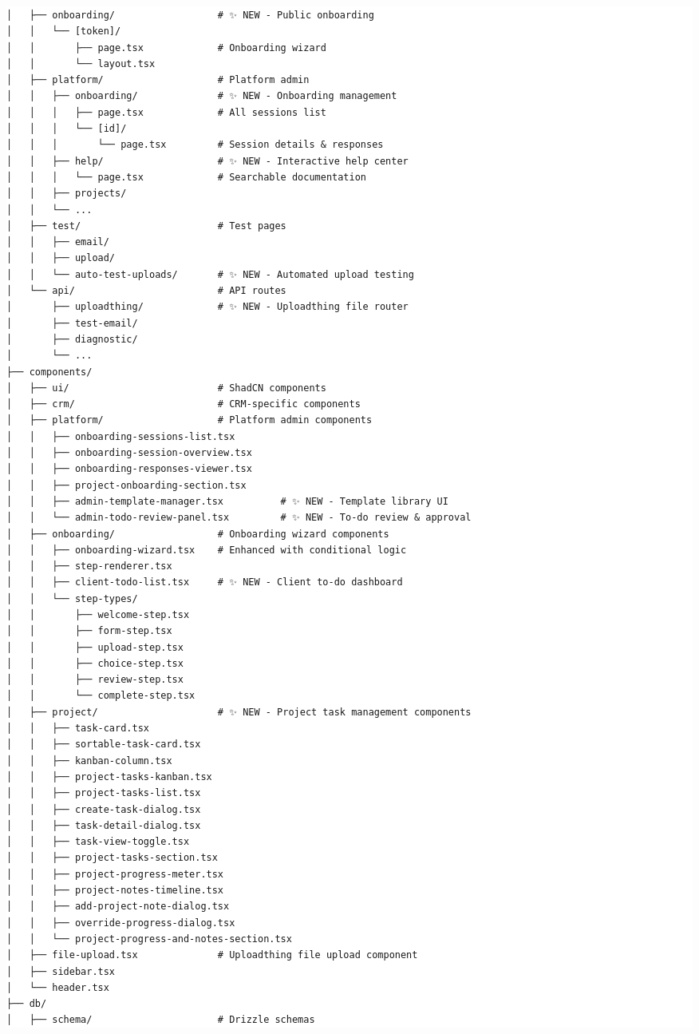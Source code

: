 ```
│   ├── onboarding/                  # ✨ NEW - Public onboarding
│   │   └── [token]/
│   │       ├── page.tsx             # Onboarding wizard
│   │       └── layout.tsx
│   ├── platform/                    # Platform admin
│   │   ├── onboarding/              # ✨ NEW - Onboarding management
│   │   │   ├── page.tsx             # All sessions list
│   │   │   └── [id]/
│   │   │       └── page.tsx         # Session details & responses
│   │   ├── help/                    # ✨ NEW - Interactive help center
│   │   │   └── page.tsx             # Searchable documentation
│   │   ├── projects/
│   │   └── ...
│   ├── test/                        # Test pages
│   │   ├── email/
│   │   ├── upload/
│   │   └── auto-test-uploads/       # ✨ NEW - Automated upload testing
│   └── api/                         # API routes
│       ├── uploadthing/             # ✨ NEW - Uploadthing file router
│       ├── test-email/
│       ├── diagnostic/
│       └── ...
├── components/
│   ├── ui/                          # ShadCN components
│   ├── crm/                         # CRM-specific components
│   ├── platform/                    # Platform admin components
│   │   ├── onboarding-sessions-list.tsx
│   │   ├── onboarding-session-overview.tsx
│   │   ├── onboarding-responses-viewer.tsx
│   │   ├── project-onboarding-section.tsx
│   │   ├── admin-template-manager.tsx          # ✨ NEW - Template library UI
│   │   └── admin-todo-review-panel.tsx         # ✨ NEW - To-do review & approval
│   ├── onboarding/                  # Onboarding wizard components
│   │   ├── onboarding-wizard.tsx    # Enhanced with conditional logic
│   │   ├── step-renderer.tsx
│   │   ├── client-todo-list.tsx     # ✨ NEW - Client to-do dashboard
│   │   └── step-types/
│   │       ├── welcome-step.tsx
│   │       ├── form-step.tsx
│   │       ├── upload-step.tsx
│   │       ├── choice-step.tsx
│   │       ├── review-step.tsx
│   │       └── complete-step.tsx
│   ├── project/                     # ✨ NEW - Project task management components
│   │   ├── task-card.tsx
│   │   ├── sortable-task-card.tsx
│   │   ├── kanban-column.tsx
│   │   ├── project-tasks-kanban.tsx
│   │   ├── project-tasks-list.tsx
│   │   ├── create-task-dialog.tsx
│   │   ├── task-detail-dialog.tsx
│   │   ├── task-view-toggle.tsx
│   │   ├── project-tasks-section.tsx
│   │   ├── project-progress-meter.tsx
│   │   ├── project-notes-timeline.tsx
│   │   ├── add-project-note-dialog.tsx
│   │   ├── override-progress-dialog.tsx
│   │   └── project-progress-and-notes-section.tsx
│   ├── file-upload.tsx              # Uploadthing file upload component
│   ├── sidebar.tsx
│   └── header.tsx
├── db/
│   ├── schema/                      # Drizzle schemas
```